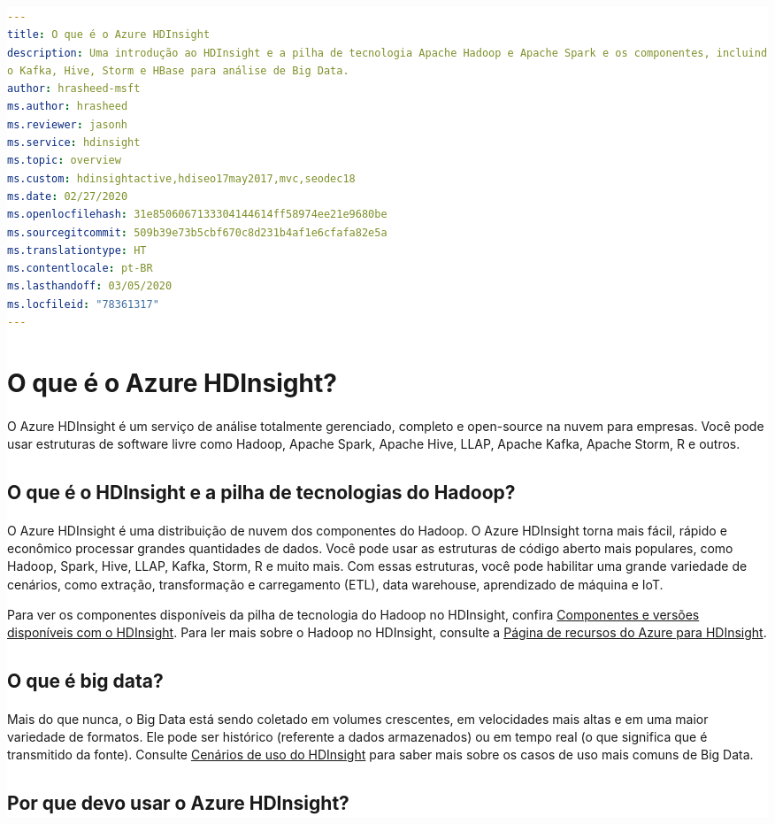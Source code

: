 ```yaml
---
title: O que é o Azure HDInsight
description: Uma introdução ao HDInsight e a pilha de tecnologia Apache Hadoop e Apache Spark e os componentes, incluindo Kafka, Hive, Storm e HBase para análise de Big Data.
author: hrasheed-msft
ms.author: hrasheed
ms.reviewer: jasonh
ms.service: hdinsight
ms.topic: overview
ms.custom: hdinsightactive,hdiseo17may2017,mvc,seodec18
ms.date: 02/27/2020
ms.openlocfilehash: 31e8506067133304144614ff58974ee21e9680be
ms.sourcegitcommit: 509b39e73b5cbf670c8d231b4af1e6cfafa82e5a
ms.translationtype: HT
ms.contentlocale: pt-BR
ms.lasthandoff: 03/05/2020
ms.locfileid: "78361317"
---
```

# <a name="what-is-azure-hdinsight"></a>O que é o Azure HDInsight?

O Azure HDInsight é um serviço de análise totalmente gerenciado, completo e open-source na nuvem para empresas. Você pode usar estruturas de software livre como Hadoop, Apache Spark, Apache Hive, LLAP, Apache Kafka, Apache Storm, R e outros.

## <a name="what-is-hdinsight-and-the-hadoop-technology-stack"></a>O que é o HDInsight e a pilha de tecnologias do Hadoop?

O Azure HDInsight é uma distribuição de nuvem dos componentes do Hadoop. O Azure HDInsight torna mais fácil, rápido e econômico processar grandes quantidades de dados. Você pode usar as estruturas de código aberto mais populares, como Hadoop, Spark, Hive, LLAP, Kafka, Storm, R e muito mais. Com essas estruturas, você pode habilitar uma grande variedade de cenários, como extração, transformação e carregamento (ETL), data warehouse, aprendizado de máquina e IoT.

Para ver os componentes disponíveis da pilha de tecnologia do Hadoop no HDInsight, confira [Componentes e versões disponíveis com o HDInsight](./hdinsight-component-versioning.md). Para ler mais sobre o Hadoop no HDInsight, consulte a [Página de recursos do Azure para HDInsight](https://azure.microsoft.com/services/hdinsight/).

## <a name="what-is-big-data"></a>O que é big data?

Mais do que nunca, o Big Data está sendo coletado em volumes crescentes, em velocidades mais altas e em uma maior variedade de formatos. Ele pode ser histórico (referente a dados armazenados) ou em tempo real (o que significa que é transmitido da fonte). Consulte [Cenários de uso do HDInsight](#scenarios-for-using-hdinsight) para saber mais sobre os casos de uso mais comuns de Big Data.

## <a name="why-should-i-use-azure-hdinsight"></a>Por que devo usar o Azure HDInsight?
